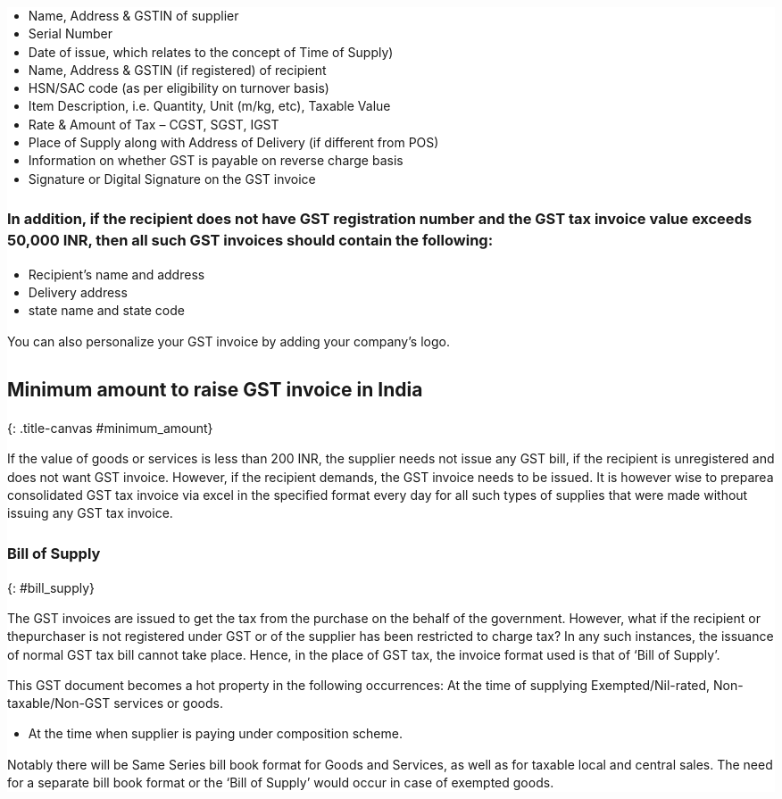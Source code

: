 * Name, Address & GSTIN of supplier
* Serial Number
* Date of issue, which relates to the concept of Time of Supply)
* Name, Address & GSTIN (if registered) of recipient
* HSN/SAC code (as per eligibility on turnover basis)
* Item Description, i.e. Quantity, Unit (m/kg, etc), Taxable Value
* Rate & Amount of Tax – CGST, SGST, IGST
* Place of Supply along with Address of Delivery (if different from POS)
* Information on whether GST is payable on reverse charge basis
* Signature or Digital Signature on the GST invoice


### In addition, if the recipient does not have GST registration number and the GST tax invoice value exceeds 50,000 INR, then all such GST invoices should contain the following: 
* Recipient’s name and address
* Delivery address 
* state name and state code

You can also personalize your GST invoice by adding your company’s logo.

## Minimum amount to raise GST invoice in India 
{: .title-canvas #minimum_amount}

If the value of goods or services is less than 200 INR, the supplier needs not issue any GST bill, if the recipient is unregistered and does not want GST invoice. However, if the recipient demands, the GST invoice needs to be issued. It is however wise to preparea consolidated GST tax invoice via excel in the specified format every day for all such types of supplies that were made without issuing any GST tax invoice.

### Bill of Supply
{: #bill_supply}

The GST invoices are issued to get the tax from the purchase on the behalf of the government. However, what if the recipient or thepurchaser is not registered under GST or of the supplier has been restricted to charge tax? In any such instances, the issuance of normal GST tax bill cannot take place. Hence, in the place of GST tax, the invoice format used is that of ‘Bill of Supply’.

This GST document becomes a hot property in the following occurrences: 
    At the time of supplying Exempted/Nil-rated, Non-taxable/Non-GST services or goods.

* At the time when supplier is paying under composition scheme.

Notably there will be Same Series bill book format for Goods and Services, as well as for taxable local and central sales. The need for a separate bill book format or the ‘Bill of Supply’ would occur in case of exempted goods.
